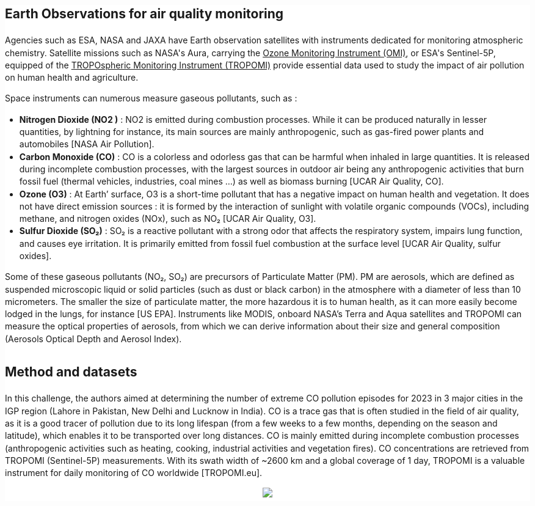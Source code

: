## 
## 


## Earth Observations for air quality monitoring 
Agencies such as ESA, NASA and JAXA have Earth observation satellites with instruments dedicated for monitoring atmospheric chemistry. Satellite missions such as NASA's Aura, carrying the [Ozone Monitoring Instrument (OMI)](https://www.earthdata.nasa.gov/learn/find-data/near-real-time/omi), or ESA's Sentinel-5P, equipped of the [TROPOspheric Monitoring Instrument (TROPOMI)](https://www.tropomi.eu/) provide essential data used to study the impact of air pollution on human health and agriculture.

Space instruments can numerous measure gaseous pollutants, such as : 

* **Nitrogen Dioxide (NO2 )** : NO2 is emitted during combustion processes. While it can be produced naturally in lesser quantities, by lightning for instance, its main sources are mainly anthropogenic, such as gas-fired power plants and automobiles [NASA Air Pollution].
* **Carbon Monoxide (CO)** : CO is a colorless and odorless gas that can be harmful when inhaled in large quantities. It is released during incomplete combustion processes, with the largest sources in outdoor air being any anthropogenic activities that burn fossil fuel (thermal vehicles, industries, coal mines …) as well as biomass burning [UCAR Air Quality, CO]. 
* **Ozone (O3)** : At Earth’ surface, O3 is a short-time pollutant that has a negative impact on human health and vegetation. It does not have direct emission sources :  it is formed by the interaction of sunlight with volatile organic compounds (VOCs), including methane, and nitrogen oxides (NOx), such as NO₂ [UCAR Air Quality, O3].
* **Sulfur Dioxide (SO₂)** : SO₂ is a reactive pollutant with a strong odor that affects the respiratory system, impairs lung function, and causes eye irritation. It is primarily emitted from fossil fuel combustion at the surface level [UCAR Air Quality, sulfur oxides]. 

Some of these gaseous pollutants (NO₂, SO₂) are precursors of Particulate Matter (PM). PM are aerosols, which are defined as suspended microscopic liquid or solid particles (such as dust or black carbon) in the atmosphere with a diameter of less than 10 micrometers. The smaller the size of particulate matter, the more hazardous it is to human health, as it can more easily become lodged in the lungs, for instance [US EPA]. Instruments like MODIS, onboard NASA’s Terra and Aqua satellites and TROPOMI can measure the optical properties of aerosols, from which we can derive information about their size and general composition (Aerosols Optical Depth and Aerosol Index).


## Method and datasets
In this challenge, the authors aimed at determining the number of extreme CO pollution episodes for 2023 in 3 major cities in the IGP region (Lahore in Pakistan, New Delhi and Lucknow in India). 
CO is a trace gas that is often studied in the field of air quality, as it is a good tracer of pollution due to its long lifespan (from a few weeks to a few months, depending on the season and latitude), which enables it to be transported over long distances. CO is mainly emitted during incomplete combustion processes (anthropogenic activities such as heating, cooking, industrial activities and vegetation fires). 
CO concentrations are retrieved from TROPOMI (Sentinel-5P) measurements. With its swath width of ~2600 km and a global coverage of 1 day, TROPOMI is a valuable instrument for daily monitoring of CO worldwide [TROPOMI.eu].


<center>
<img src="https://raw.githubusercontent.com/eurodatacube/eodash-assets/main/stories/ScienceHub-Challenge-February-2024/AirPollutionIndia/tropomi_above-earth.png" width="400">
